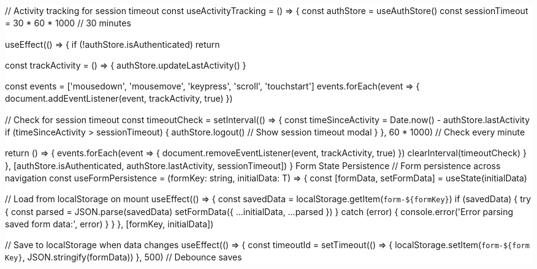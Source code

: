 // Activity tracking for session timeout
const useActivityTracking = () => {
 const authStore = useAuthStore()
 const sessionTimeout = 30 * 60 * 1000 // 30 minutes

 useEffect(() => {
 if (!authStore.isAuthenticated) return

 const trackActivity = () => {
 authStore.updateLastActivity()
 }

 const events = ['mousedown', 'mousemove', 'keypress', 'scroll', 'touchstart']
 events.forEach(event => {
 document.addEventListener(event, trackActivity, true)
 })

 // Check for session timeout
 const timeoutCheck = setInterval(() => {
 const timeSinceActivity = Date.now() - authStore.lastActivity
 if (timeSinceActivity > sessionTimeout) {
 authStore.logout()
 // Show session timeout modal
 }
 }, 60 * 1000) // Check every minute

 return () => {
 events.forEach(event => {
 document.removeEventListener(event, trackActivity, true)
 })
 clearInterval(timeoutCheck)
 }
 }, [authStore.isAuthenticated, authStore.lastActivity, sessionTimeout])
}
Form State Persistence
// Form persistence across navigation
const useFormPersistence = (formKey: string, initialData: T) => {
 const [formData, setFormData] = useState(initialData)

 // Load from localStorage on mount
 useEffect(() => {
 const savedData = localStorage.getItem(`form-${formKey}`)
 if (savedData) {
 try {
 const parsed = JSON.parse(savedData)
 setFormData({ ...initialData, ...parsed })
 } catch (error) {
 console.error('Error parsing saved form data:', error)
 }
 }
 }, [formKey, initialData])

 // Save to localStorage when data changes
 useEffect(() => {
 const timeoutId = setTimeout(() => {
 localStorage.setItem(`form-${formKey}`, JSON.stringify(formData))
 }, 500) // Debounce saves
